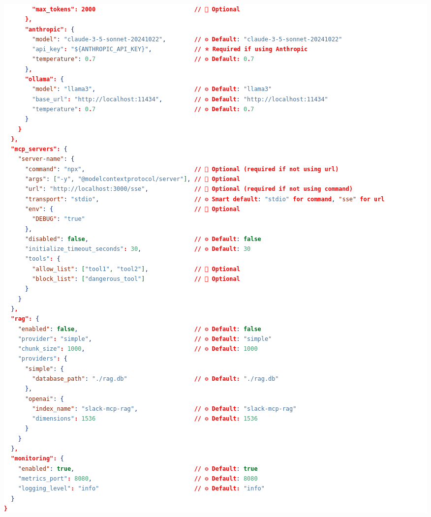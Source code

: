 ```json
        "max_tokens": 2000                            // 🔧 Optional
      },
      "anthropic": {
        "model": "claude-3-5-sonnet-20241022",        // ⚙️ Default: "claude-3-5-sonnet-20241022"
        "api_key": "${ANTHROPIC_API_KEY}",            // ⭐ Required if using Anthropic
        "temperature": 0.7                            // ⚙️ Default: 0.7
      },
      "ollama": {
        "model": "llama3",                            // ⚙️ Default: "llama3"
        "base_url": "http://localhost:11434",         // ⚙️ Default: "http://localhost:11434"
        "temperature": 0.7                            // ⚙️ Default: 0.7
      }
    }
  },
  "mcp_servers": {
    "server-name": {
      "command": "npx",                               // 🔧 Optional (required if not using url)
      "args": ["-y", "@modelcontextprotocol/server"], // 🔧 Optional
      "url": "http://localhost:3000/sse",             // 🔧 Optional (required if not using command)
      "transport": "stdio",                           // ⚙️ Smart default: "stdio" for command, "sse" for url
      "env": {                                        // 🔧 Optional
        "DEBUG": "true"
      },
      "disabled": false,                              // ⚙️ Default: false
      "initialize_timeout_seconds": 30,               // ⚙️ Default: 30
      "tools": {
        "allow_list": ["tool1", "tool2"],             // 🔧 Optional
        "block_list": ["dangerous_tool"]              // 🔧 Optional
      }
    }
  },
  "rag": {
    "enabled": false,                                 // ⚙️ Default: false
    "provider": "simple",                             // ⚙️ Default: "simple"
    "chunk_size": 1000,                               // ⚙️ Default: 1000
    "providers": {
      "simple": {
        "database_path": "./rag.db"                   // ⚙️ Default: "./rag.db"
      },
      "openai": {
        "index_name": "slack-mcp-rag",                // ⚙️ Default: "slack-mcp-rag"
        "dimensions": 1536                            // ⚙️ Default: 1536
      }
    }
  },
  "monitoring": {
    "enabled": true,                                  // ⚙️ Default: true
    "metrics_port": 8080,                             // ⚙️ Default: 8080
    "logging_level": "info"                           // ⚙️ Default: "info"
  }
}
```

